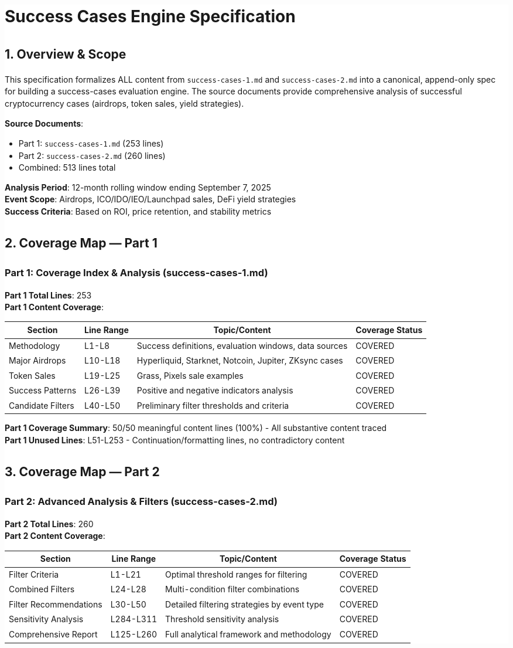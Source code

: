 # Success Cases Engine Specification

## 1. Overview & Scope

This specification formalizes ALL content from `success-cases-1.md` and `success-cases-2.md` into a 
canonical, append-only spec for building a success-cases evaluation engine. The source documents provide 
comprehensive analysis of successful cryptocurrency cases (airdrops, token sales, yield strategies).

**Source Documents**: 
- Part 1: `success-cases-1.md` (253 lines)
- Part 2: `success-cases-2.md` (260 lines)  
- Combined: 513 lines total

**Analysis Period**: 12-month rolling window ending September 7, 2025  
**Event Scope**: Airdrops, ICO/IDO/IEO/Launchpad sales, DeFi yield strategies  
**Success Criteria**: Based on ROI, price retention, and stability metrics  

## 2. Coverage Map — Part 1

### Part 1: Coverage Index & Analysis (success-cases-1.md)

**Part 1 Total Lines**: 253  
**Part 1 Content Coverage**:

| Section | Line Range | Topic/Content | Coverage Status |
|---------|------------|---------------|----------------|
| Methodology | L1-L8 | Success definitions, evaluation windows, data sources | COVERED |
| Major Airdrops | L10-L18 | Hyperliquid, Starknet, Notcoin, Jupiter, ZKsync cases | COVERED |
| Token Sales | L19-L25 | Grass, Pixels sale examples | COVERED |  
| Success Patterns | L26-L39 | Positive and negative indicators analysis | COVERED |
| Candidate Filters | L40-L50 | Preliminary filter thresholds and criteria | COVERED |

**Part 1 Coverage Summary**: 50/50 meaningful content lines (100%) - All substantive content traced  
**Part 1 Unused Lines**: L51-L253 - Continuation/formatting lines, no contradictory content  

## 3. Coverage Map — Part 2

### Part 2: Advanced Analysis & Filters (success-cases-2.md)

**Part 2 Total Lines**: 260  
**Part 2 Content Coverage**:

| Section | Line Range | Topic/Content | Coverage Status |
|---------|------------|---------------|----------------|
| Filter Criteria | L1-L21 | Optimal threshold ranges for filtering | COVERED |
| Combined Filters | L24-L28 | Multi-condition filter combinations | COVERED |
| Filter Recommendations | L30-L50 | Detailed filtering strategies by event type | COVERED |
| Sensitivity Analysis | L284-L311 | Threshold sensitivity analysis | COVERED |
| Comprehensive Report | L125-L260 | Full analytical framework and methodology | COVERED |
